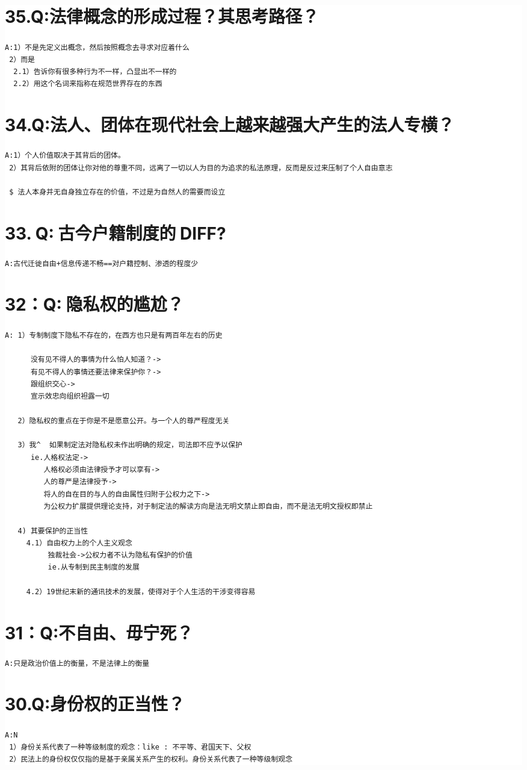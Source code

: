 
# 35.Q:法律概念的形成过程？其思考路径？
    A:1）不是先定义出概念，然后按照概念去寻求对应着什么
     2）而是
      2.1）告诉你有很多种行为不一样，凸显出不一样的
      2.2）用这个名词来指称在规范世界存在的东西


# 34.Q:法人、团体在现代社会上越来越强大产生的法人专横？
    A:1）个人价值取决于其背后的团体。
     2）其背后依附的团体让你对他的尊重不同，远离了一切以人为目的为追求的私法原理，反而是反过来压制了个人自由意志

     $ 法人本身并无自身独立存在的价值，不过是为自然人的需要而设立


# 33. Q: 古今户籍制度的 DIFF?
    A:古代迁徙自由+信息传递不畅==对户籍控制、渗透的程度少


# 32：Q: 隐私权的尴尬？
    A: 1）专制制度下隐私不存在的，在西方也只是有两百年左右的历史
       
          没有见不得人的事情为什么怕人知道？->
          有见不得人的事情还要法律来保护你？->
          跟组织交心->
          宣示效忠向组织袒露一切

       2）隐私权的重点在于你是不是愿意公开。与一个人的尊严程度无关

       3）我^  如果制定法对隐私权未作出明确的规定，司法即不应予以保护
          ie.人格权法定->
             人格权必须由法律授予才可以享有->
             人的尊严是法律授予->
             将人的自在目的与人的自由属性归附于公权力之下->
             为公权力扩展提供理论支持，对于制定法的解读方向是法无明文禁止即自由，而不是法无明文授权即禁止
            
       4) 其要保护的正当性
         4.1）自由权力上的个人主义观念
              独裁社会->公权力者不认为隐私有保护的价值
              ie.从专制到民主制度的发展

         4.2）19世纪末新的通讯技术的发展，使得对于个人生活的干涉变得容易
 

# 31：Q:不自由、毋宁死？
    A:只是政治价值上的衡量，不是法律上的衡量


# 30.Q:身份权的正当性？
    A:N
     1）身份关系代表了一种等级制度的观念：like : 不平等、君国天下、父权
     2）民法上的身份权仅仅指的是基于亲属关系产生的权利。身份关系代表了一种等级制观念
